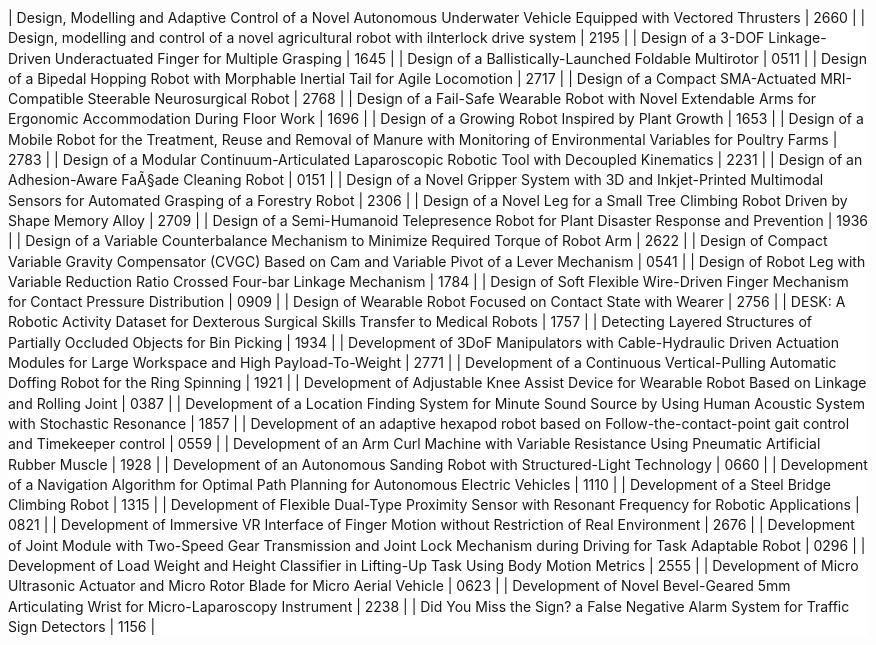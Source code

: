 | Design, Modelling and Adaptive Control of a Novel Autonomous Underwater Vehicle Equipped with Vectored Thrusters | 2660 |
| Design, modelling and control of a novel agricultural robot with iInterlock drive system | 2195 |
| Design of a 3-DOF Linkage-Driven Underactuated Finger for Multiple Grasping | 1645 |
| Design of a Ballistically-Launched Foldable Multirotor | 0511 |
| Design of a Bipedal Hopping Robot with Morphable Inertial Tail for Agile Locomotion | 2717 |
| Design of a Compact SMA-Actuated MRI-Compatible Steerable Neurosurgical Robot | 2768 |
| Design of a Fail-Safe Wearable Robot with Novel Extendable Arms for Ergonomic Accommodation During Floor Work | 1696 |
| Design of a Growing Robot Inspired by Plant Growth | 1653 |
| Design of a Mobile Robot for the Treatment, Reuse and Removal of Manure with Monitoring of Environmental Variables for Poultry Farms | 2783 |
| Design of a Modular Continuum-Articulated Laparoscopic Robotic Tool with Decoupled Kinematics | 2231 |
| Design of an Adhesion-Aware FaÃ§ade Cleaning Robot | 0151 |
| Design of a Novel Gripper System with 3D and Inkjet-Printed Multimodal Sensors for Automated Grasping of a Forestry Robot | 2306 |
| Design of a Novel Leg for a Small Tree Climbing Robot Driven by Shape Memory Alloy | 2709 |
| Design of a Semi-Humanoid Telepresence Robot for Plant Disaster Response and Prevention | 1936 |
| Design of a Variable Counterbalance Mechanism to Minimize Required Torque of Robot Arm | 2622 |
| Design of Compact Variable Gravity Compensator (CVGC) Based on Cam and Variable Pivot of a Lever Mechanism | 0541 |
| Design of Robot Leg with Variable Reduction Ratio Crossed Four-bar Linkage Mechanism | 1784 |
| Design of Soft Flexible Wire-Driven Finger Mechanism for Contact Pressure Distribution | 0909 |
| Design of Wearable Robot Focused on Contact State with Wearer | 2756 |
| DESK: A Robotic Activity Dataset for Dexterous Surgical Skills Transfer to Medical Robots | 1757 |
| Detecting Layered Structures of Partially Occluded Objects for Bin Picking | 1934 |
| Development of 3DoF Manipulators with Cable-Hydraulic Driven Actuation Modules for Large Workspace and High Payload-To-Weight | 2771 |
| Development of a Continuous Vertical-Pulling Automatic Doffing Robot for the Ring Spinning | 1921 |
| Development of Adjustable Knee Assist Device for Wearable Robot Based on Linkage and Rolling Joint | 0387 |
| Development of a Location Finding System for Minute Sound Source by Using Human Acoustic System with Stochastic Resonance | 1857 |
| Development of an adaptive hexapod robot based on Follow-the-contact-point gait control and Timekeeper control | 0559 |
| Development of an Arm Curl Machine with Variable Resistance Using Pneumatic Artificial Rubber Muscle | 1928 |
| Development of an Autonomous Sanding Robot with Structured-Light Technology | 0660 |
| Development of a Navigation Algorithm for Optimal Path Planning for Autonomous Electric Vehicles | 1110 |
| Development of a Steel Bridge Climbing Robot | 1315 |
| Development of Flexible Dual-Type Proximity Sensor with Resonant Frequency for Robotic Applications | 0821 |
| Development of Immersive VR Interface of Finger Motion without Restriction of Real Environment | 2676 |
| Development of Joint Module with Two-Speed Gear Transmission and Joint Lock Mechanism during Driving for Task Adaptable Robot | 0296 |
|  Development of Load Weight and Height Classifier in Lifting-Up Task Using Body Motion Metrics | 2555 |
| Development of Micro Ultrasonic Actuator and Micro Rotor Blade for Micro Aerial Vehicle | 0623 |
| Development of Novel Bevel-Geared 5mm Articulating Wrist for Micro-Laparoscopy Instrument | 2238 |
| Did You Miss the Sign? a False Negative Alarm System for Traffic Sign Detectors | 1156 |